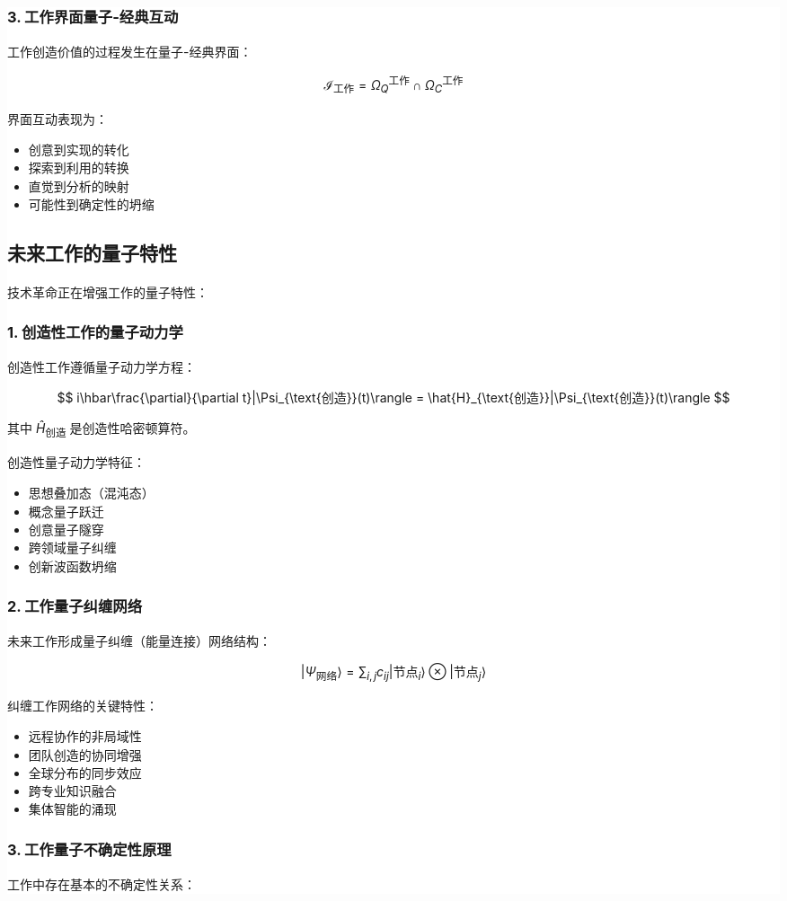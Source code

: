 ### 3. 工作界面量子-经典互动

工作创造价值的过程发生在量子-经典界面：

$$
\mathcal{I}_{\text{工作}} = \Omega_Q^{\text{工作}} \cap \Omega_C^{\text{工作}}
$$

界面互动表现为：
- 创意到实现的转化
- 探索到利用的转换
- 直觉到分析的映射
- 可能性到确定性的坍缩

## 未来工作的量子特性

技术革命正在增强工作的量子特性：

### 1. 创造性工作的量子动力学

创造性工作遵循量子动力学方程：

$$
i\hbar\frac{\partial}{\partial t}|\Psi_{\text{创造}}(t)\rangle = \hat{H}_{\text{创造}}|\Psi_{\text{创造}}(t)\rangle
$$

其中 $`\hat{H}_{\text{创造}}`$ 是创造性哈密顿算符。

创造性量子动力学特征：
- 思想叠加态（混沌态）
- 概念量子跃迁
- 创意量子隧穿
- 跨领域量子纠缠
- 创新波函数坍缩

### 2. 工作量子纠缠网络

未来工作形成量子纠缠（能量连接）网络结构：

$$
|\Psi_{\text{网络}}\rangle = \sum_{i,j} c_{ij} |\text{节点}_i\rangle \otimes |\text{节点}_j\rangle
$$

纠缠工作网络的关键特性：
- 远程协作的非局域性
- 团队创造的协同增强
- 全球分布的同步效应
- 跨专业知识融合
- 集体智能的涌现

### 3. 工作量子不确定性原理

工作中存在基本的不确定性关系：
